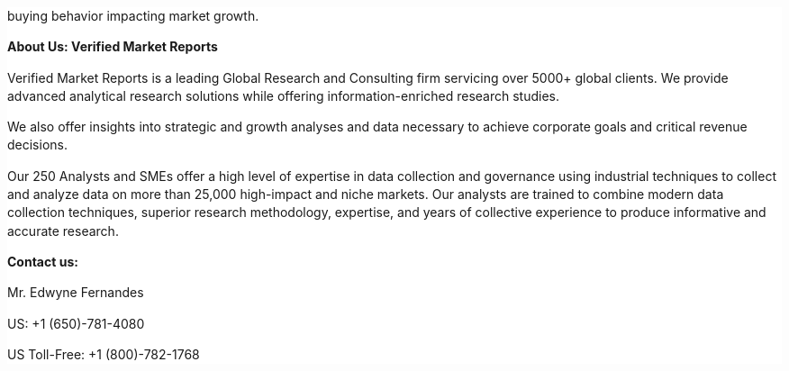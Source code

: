 buying behavior impacting market growth.</p></body></html><p id="" class=""><strong>About Us: Verified Market Reports</strong></p><p id="" class="">Verified Market Reports is a leading Global Research and Consulting firm servicing over 5000+ global clients. We provide advanced analytical research solutions while offering information-enriched research studies.</p><p id="" class="">We also offer insights into strategic and growth analyses and data necessary to achieve corporate goals and critical revenue decisions.</p><p id="" class="">Our 250 Analysts and SMEs offer a high level of expertise in data collection and governance using industrial techniques to collect and analyze data on more than 25,000 high-impact and niche markets. Our analysts are trained to combine modern data collection techniques, superior research methodology, expertise, and years of collective experience to produce informative and accurate research.</p><p id="" class=""><strong>Contact us:</strong></p><p id="" class="">Mr. Edwyne Fernandes</p><p id="" class="">US: +1 (650)-781-4080</p><p id="" class="">US Toll-Free: +1 (800)-782-1768</p>
